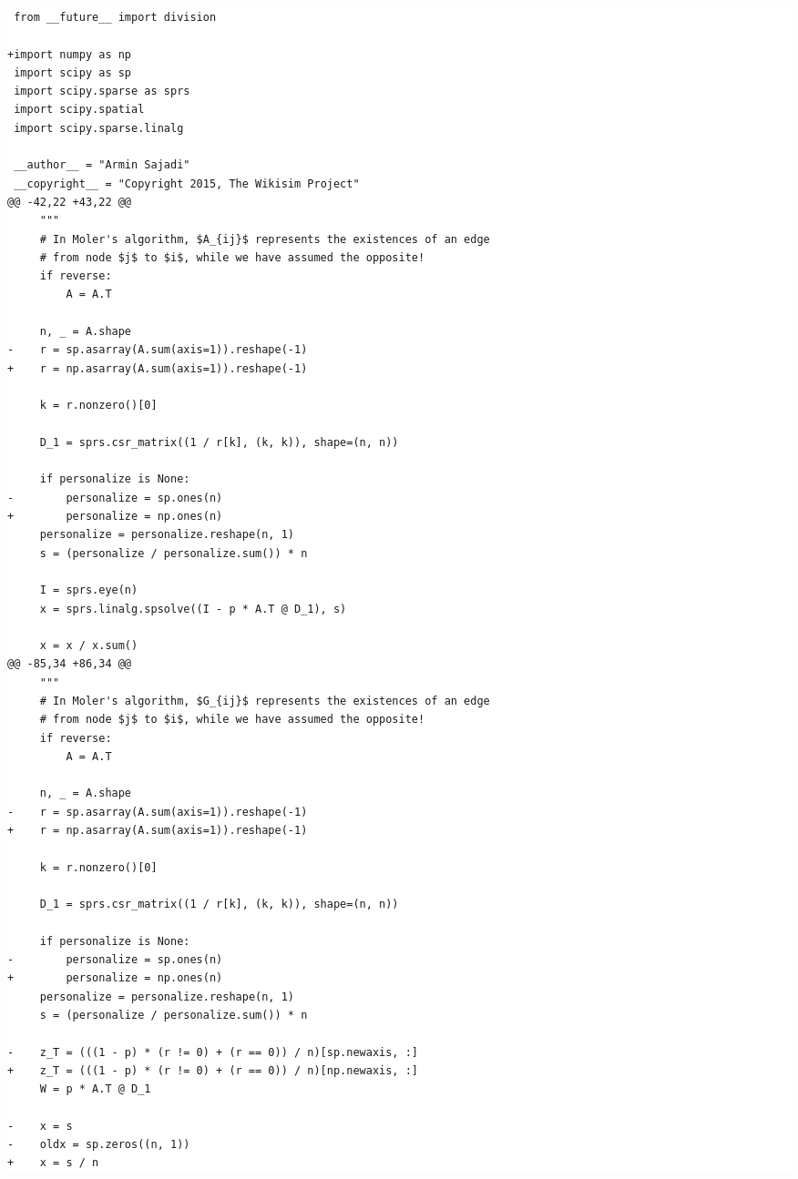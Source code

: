 ```
 from __future__ import division
 
+import numpy as np
 import scipy as sp
 import scipy.sparse as sprs
 import scipy.spatial
 import scipy.sparse.linalg
 
 __author__ = "Armin Sajadi"
 __copyright__ = "Copyright 2015, The Wikisim Project"
@@ -42,22 +43,22 @@
     """
     # In Moler's algorithm, $A_{ij}$ represents the existences of an edge
     # from node $j$ to $i$, while we have assumed the opposite!
     if reverse:
         A = A.T
 
     n, _ = A.shape
-    r = sp.asarray(A.sum(axis=1)).reshape(-1)
+    r = np.asarray(A.sum(axis=1)).reshape(-1)
 
     k = r.nonzero()[0]
 
     D_1 = sprs.csr_matrix((1 / r[k], (k, k)), shape=(n, n))
 
     if personalize is None:
-        personalize = sp.ones(n)
+        personalize = np.ones(n)
     personalize = personalize.reshape(n, 1)
     s = (personalize / personalize.sum()) * n
 
     I = sprs.eye(n)
     x = sprs.linalg.spsolve((I - p * A.T @ D_1), s)
 
     x = x / x.sum()
@@ -85,34 +86,34 @@
     """
     # In Moler's algorithm, $G_{ij}$ represents the existences of an edge
     # from node $j$ to $i$, while we have assumed the opposite!
     if reverse:
         A = A.T
 
     n, _ = A.shape
-    r = sp.asarray(A.sum(axis=1)).reshape(-1)
+    r = np.asarray(A.sum(axis=1)).reshape(-1)
 
     k = r.nonzero()[0]
 
     D_1 = sprs.csr_matrix((1 / r[k], (k, k)), shape=(n, n))
 
     if personalize is None:
-        personalize = sp.ones(n)
+        personalize = np.ones(n)
     personalize = personalize.reshape(n, 1)
     s = (personalize / personalize.sum()) * n
 
-    z_T = (((1 - p) * (r != 0) + (r == 0)) / n)[sp.newaxis, :]
+    z_T = (((1 - p) * (r != 0) + (r == 0)) / n)[np.newaxis, :]
     W = p * A.T @ D_1
 
-    x = s
-    oldx = sp.zeros((n, 1))
+    x = s / n
```
